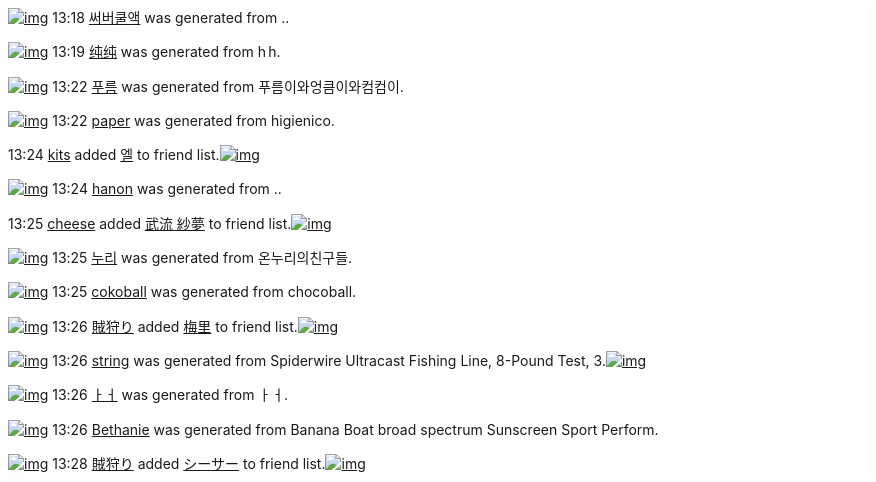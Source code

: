 [![img](http://www.deviantsart.com/20i9cp.png)](http://www.barcodekanojo.com/kanojo/3019251/%EC%8D%A8%EB%B2%84%EC%BF%A8%EC%95%A1) 13:18 [써버쿨액](http://www.barcodekanojo.com/kanojo/3019251/%EC%8D%A8%EB%B2%84%EC%BF%A8%EC%95%A1) was generated from ..

[![img](http://www.deviantsart.com/32crm32.png)](http://www.barcodekanojo.com/kanojo/3019252/%E7%BA%AF%E7%BA%AF) 13:19 [纯纯](http://www.barcodekanojo.com/kanojo/3019252/%E7%BA%AF%E7%BA%AF) was generated from h h.

[![img](http://www.deviantsart.com/64fuf9.png)](http://www.barcodekanojo.com/kanojo/3019253/%ED%91%B8%EB%A6%84) 13:22 [푸름](http://www.barcodekanojo.com/kanojo/3019253/%ED%91%B8%EB%A6%84) was generated from 푸름이와엉큼이와컴컴이.

[![img](http://www.deviantsart.com/dbii3m.png)](http://www.barcodekanojo.com/kanojo/3019254/paper) 13:22 [paper](http://www.barcodekanojo.com/kanojo/3019254/paper) was generated from higienico.

13:24 [kits](http://www.barcodekanojo.com/user/470714/kits) added [엘](http://www.barcodekanojo.com/kanojo/2994997/%EC%97%98) to friend list.[![img](http://www.deviantsart.com/23jvavm.png)](http://www.barcodekanojo.com/kanojo/2994997/%EC%97%98)

[![img](http://www.deviantsart.com/62vdh9.png)](http://www.barcodekanojo.com/kanojo/3019255/hanon) 13:24 [hanon](http://www.barcodekanojo.com/kanojo/3019255/hanon) was generated from ..

13:25 [cheese](http://www.barcodekanojo.com/user/469682/cheese) added [武流 紗夢](http://www.barcodekanojo.com/kanojo/2541246/%E6%AD%A6%E6%B5%81%20%E7%B4%97%E5%A4%A2) to friend list.[![img](http://www.deviantsart.com/2a89l6u.png)](http://www.barcodekanojo.com/kanojo/2541246/%E6%AD%A6%E6%B5%81%20%E7%B4%97%E5%A4%A2)

[![img](http://www.deviantsart.com/2j7j83t.png)](http://www.barcodekanojo.com/kanojo/3019256/%EB%88%84%EB%A6%AC) 13:25 [누리](http://www.barcodekanojo.com/kanojo/3019256/%EB%88%84%EB%A6%AC) was generated from 온누리의친구들.

[![img](http://www.deviantsart.com/13coq1s.png)](http://www.barcodekanojo.com/kanojo/3019257/cokoball) 13:25 [cokoball](http://www.barcodekanojo.com/kanojo/3019257/cokoball) was generated from chocoball.

[![img](http://www.deviantsart.com/6croa2.jpeg)](http://www.barcodekanojo.com/user/29494/%E8%B3%8A%E7%8B%A9%E3%82%8A) 13:26 [賊狩り](http://www.barcodekanojo.com/user/29494/%E8%B3%8A%E7%8B%A9%E3%82%8A) added [梅里](http://www.barcodekanojo.com/kanojo/2139638/%E6%A2%85%E9%87%8C) to friend list.[![img](http://www.deviantsart.com/1ggle1k.png)](http://www.barcodekanojo.com/kanojo/2139638/%E6%A2%85%E9%87%8C)

[![img](http://www.deviantsart.com/1t25k82.png)](http://www.barcodekanojo.com/kanojo/3019258/string) 13:26 [string](http://www.barcodekanojo.com/kanojo/3019258/string) was generated from Spiderwire Ultracast Fishing Line, 8-Pound Test, 3.[![img](http://www.deviantsart.com/gvjs9d.jpeg)](http://www.barcodekanojo.com/product_images/barcode/5716150/1403324739/Spiderwire%20Ultracast%20Fishing%20Line%2C%208-Pound%20Test%2C%203.jpg)

[![img](http://www.deviantsart.com/2o8oufh.png)](http://www.barcodekanojo.com/kanojo/3019259/%E3%85%8F%E3%85%93) 13:26 [ㅏㅓ](http://www.barcodekanojo.com/kanojo/3019259/%E3%85%8F%E3%85%93) was generated from ㅏㅓ.

[![img](http://www.deviantsart.com/g3bfu7.png)](http://www.barcodekanojo.com/kanojo/3019260/Bethanie) 13:26 [Bethanie](http://www.barcodekanojo.com/kanojo/3019260/Bethanie) was generated from Banana Boat broad spectrum Sunscreen Sport Perform.

[![img](http://www.deviantsart.com/6croa2.jpeg)](http://www.barcodekanojo.com/user/29494/%E8%B3%8A%E7%8B%A9%E3%82%8A) 13:28 [賊狩り](http://www.barcodekanojo.com/user/29494/%E8%B3%8A%E7%8B%A9%E3%82%8A) added [シーサー](http://www.barcodekanojo.com/kanojo/2139632/%E3%82%B7%E3%83%BC%E3%82%B5%E3%83%BC) to friend list.[![img](http://www.deviantsart.com/1ujdl3u.png)](http://www.barcodekanojo.com/kanojo/2139632/%E3%82%B7%E3%83%BC%E3%82%B5%E3%83%BC)
